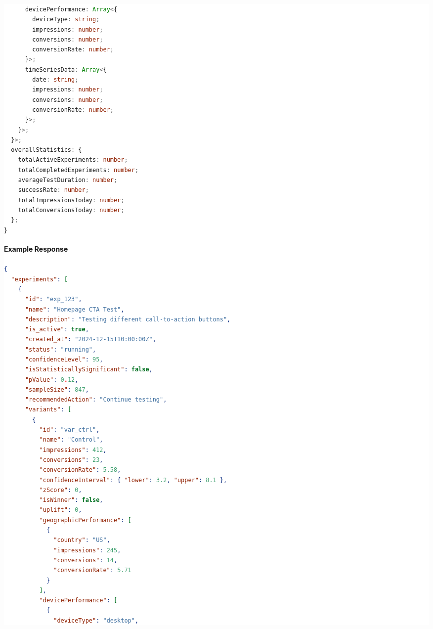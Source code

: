 ```typescript
      devicePerformance: Array<{
        deviceType: string;
        impressions: number;
        conversions: number;
        conversionRate: number;
      }>;
      timeSeriesData: Array<{
        date: string;
        impressions: number;
        conversions: number;
        conversionRate: number;
      }>;
    }>;
  }>;
  overallStatistics: {
    totalActiveExperiments: number;
    totalCompletedExperiments: number;
    averageTestDuration: number;
    successRate: number;
    totalImpressionsToday: number;
    totalConversionsToday: number;
  };
}
```

#### **Example Response**
```json
{
  "experiments": [
    {
      "id": "exp_123",
      "name": "Homepage CTA Test",
      "description": "Testing different call-to-action buttons",
      "is_active": true,
      "created_at": "2024-12-15T10:00:00Z",
      "status": "running",
      "confidenceLevel": 95,
      "isStatisticallySignificant": false,
      "pValue": 0.12,
      "sampleSize": 847,
      "recommendedAction": "Continue testing",
      "variants": [
        {
          "id": "var_ctrl",
          "name": "Control",
          "impressions": 412,
          "conversions": 23,
          "conversionRate": 5.58,
          "confidenceInterval": { "lower": 3.2, "upper": 8.1 },
          "zScore": 0,
          "isWinner": false,
          "uplift": 0,
          "geographicPerformance": [
            {
              "country": "US",
              "impressions": 245,
              "conversions": 14,
              "conversionRate": 5.71
            }
          ],
          "devicePerformance": [
            {
              "deviceType": "desktop",
```